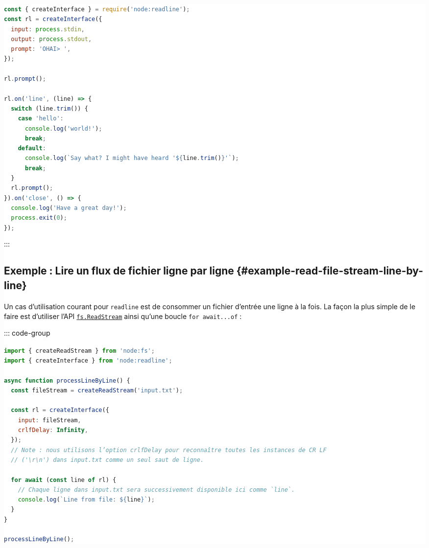 ```js [CJS]
const { createInterface } = require('node:readline');
const rl = createInterface({
  input: process.stdin,
  output: process.stdout,
  prompt: 'OHAI> ',
});

rl.prompt();

rl.on('line', (line) => {
  switch (line.trim()) {
    case 'hello':
      console.log('world!');
      break;
    default:
      console.log(`Say what? I might have heard '${line.trim()}'`);
      break;
  }
  rl.prompt();
}).on('close', () => {
  console.log('Have a great day!');
  process.exit(0);
});
```
:::


## Exemple : Lire un flux de fichier ligne par ligne {#example-read-file-stream-line-by-line}

Un cas d’utilisation courant pour `readline` est de consommer un fichier d’entrée une ligne à la fois. La façon la plus simple de le faire est d’utiliser l’API [`fs.ReadStream`](/fr/nodejs/api/fs#class-fsreadstream) ainsi qu’une boucle `for await...of` :

::: code-group
```js [ESM]
import { createReadStream } from 'node:fs';
import { createInterface } from 'node:readline';

async function processLineByLine() {
  const fileStream = createReadStream('input.txt');

  const rl = createInterface({
    input: fileStream,
    crlfDelay: Infinity,
  });
  // Note : nous utilisons l’option crlfDelay pour reconnaître toutes les instances de CR LF
  // ('\r\n') dans input.txt comme un seul saut de ligne.

  for await (const line of rl) {
    // Chaque ligne dans input.txt sera successivement disponible ici comme `line`.
    console.log(`Line from file: ${line}`);
  }
}

processLineByLine();
```
